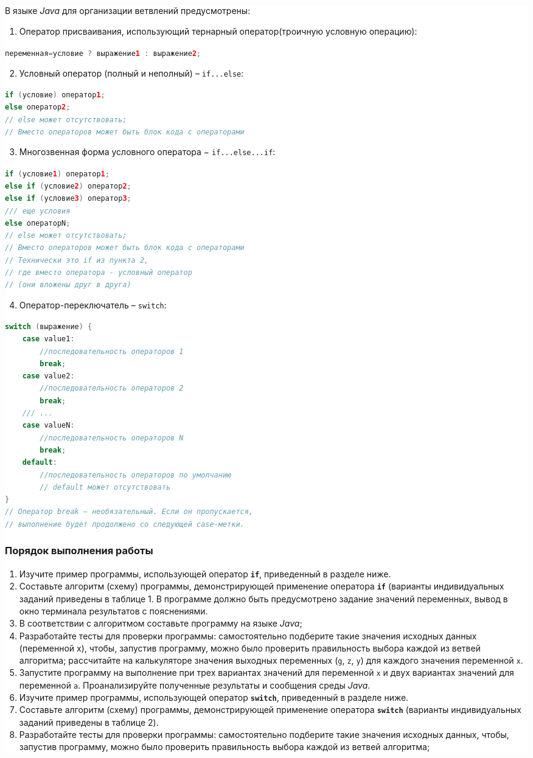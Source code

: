 В языке *Java* для организации ветвлений предусмотрены:

1. Оператор присваивания, использующий тернарный оператор(троичную условную операцию):   
```java
переменная=условие ? выражение1 : выражение2;
```
2. Условный оператор (полный и неполный) – `if...else`:
```java
if (условие) оператор1;
else оператор2;   
// else может отсутствовать;
// Вместо операторов может быть блок кода с операторами
```
3. Многозвенная форма условного оператора − `if...else...if`:
```java
if (условие1) оператор1;
else if (условие2) оператор2;
else if (условие3) оператор3;
/// еще условия
else операторN; 
// else может отсутствовать;
// Вместо операторов может быть блок кода с операторами
// Технически это if из пункта 2,
// где вместо оператора - условный оператор
// (они вложены друг в друга)
```
4. Оператор-переключатель – `switch`:
```java
switch (выражение) {
    case value1:
        //последовательность операторов 1
        break;
    case value2:
        //последовательность операторов 2
        break;
    /// ...
    case valueN:
        //последовательность операторов N
        break;
    default:
        //последовательность операторов по умолчанию
        // default может отсутствовать
} 
// Оператор break – необязательный. Если он пропускается, 
// выполнение будет продолжено со следующей case-метки.
```

### Порядок выполнения работы

1. Изучите пример программы, использующей оператор **`if`**, приведенный в разделе ниже.
2. Cоставьте алгоритм (схему) программы, демонстрирующей применение оператора **`if`** (варианты индивидуальных заданий приведены в таблице 1. В программе должно быть предусмотрено задание значений переменных, вывод в окно терминала результатов с пояснениями. 
3. В соответствии с алгоритмом составьте программу на языке *Java*; 
4. Разработайте тесты для проверки программы: самостоятельно подберите такие значения исходных данных (переменной x), чтобы, запустив программу, можно было проверить правильность выбора каждой из ветвей алгоритма; рассчитайте на калькуляторе значения выходных переменных (`g`, `z`, `y`) для каждого значения переменной `x`.
5. Запустите программу на выполнение при трех вариантах значений для переменной `x` и двух вариантах значений для переменной `a`. Проанализируйте полученные результаты и сообщения среды *Java*.
6. Изучите пример программы, использующей оператор **`switch`**, приведенный в разделе ниже.
7. Составьте алгоритм (схему) программы, демонстрирующей применение оператора **`switch`** (варианты индивидуальных заданий приведены в таблице 2).
8. Разработайте тесты для проверки программы: самостоятельно подберите такие значения исходных данных, чтобы, запустив программу, можно было проверить правильность выбора каждой из ветвей алгоритма; 